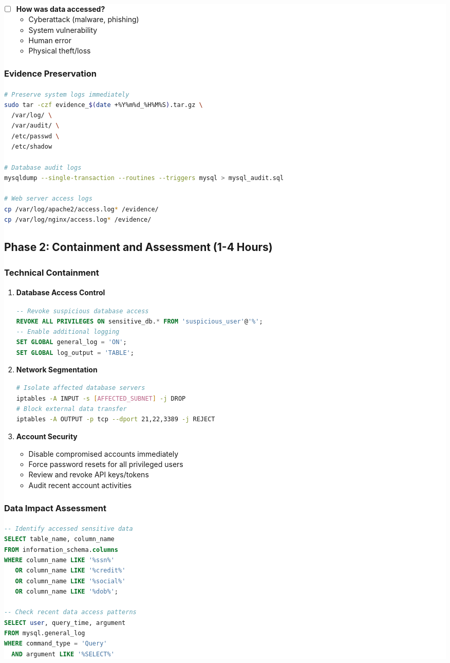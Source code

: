 - [ ] **How was data accessed?**
  - Cyberattack (malware, phishing)
  - System vulnerability
  - Human error
  - Physical theft/loss

### Evidence Preservation
```bash
# Preserve system logs immediately
sudo tar -czf evidence_$(date +%Y%m%d_%H%M%S).tar.gz \
  /var/log/ \
  /var/audit/ \
  /etc/passwd \
  /etc/shadow

# Database audit logs
mysqldump --single-transaction --routines --triggers mysql > mysql_audit.sql

# Web server access logs
cp /var/log/apache2/access.log* /evidence/
cp /var/log/nginx/access.log* /evidence/
```

## Phase 2: Containment and Assessment (1-4 Hours)

### Technical Containment
1. **Database Access Control**
   ```sql
   -- Revoke suspicious database access
   REVOKE ALL PRIVILEGES ON sensitive_db.* FROM 'suspicious_user'@'%';
   -- Enable additional logging
   SET GLOBAL general_log = 'ON';
   SET GLOBAL log_output = 'TABLE';
   ```

2. **Network Segmentation**
   ```bash
   # Isolate affected database servers
   iptables -A INPUT -s [AFFECTED_SUBNET] -j DROP
   # Block external data transfer
   iptables -A OUTPUT -p tcp --dport 21,22,3389 -j REJECT
   ```

3. **Account Security**
   - Disable compromised accounts immediately
   - Force password resets for all privileged users
   - Review and revoke API keys/tokens
   - Audit recent account activities

### Data Impact Assessment
```sql
-- Identify accessed sensitive data
SELECT table_name, column_name 
FROM information_schema.columns 
WHERE column_name LIKE '%ssn%' 
   OR column_name LIKE '%credit%'
   OR column_name LIKE '%social%'
   OR column_name LIKE '%dob%';

-- Check recent data access patterns
SELECT user, query_time, argument 
FROM mysql.general_log 
WHERE command_type = 'Query' 
  AND argument LIKE '%SELECT%'
```